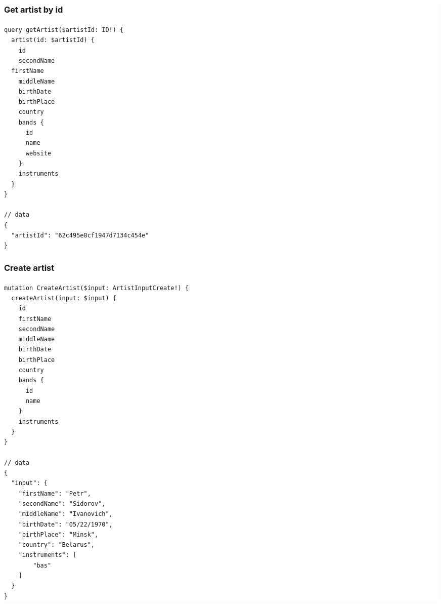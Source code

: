 ### Get artist by id
```
query getArtist($artistId: ID!) {
  artist(id: $artistId) {
    id
    secondName
  firstName
    middleName
    birthDate
    birthPlace
    country
    bands {
      id
      name
      website
    }
    instruments
  }
}

// data
{
  "artistId": "62c495e8cf1947d7134c454e"
}
```

### Create artist
```
mutation CreateArtist($input: ArtistInputCreate!) {
  createArtist(input: $input) {
    id
    firstName
    secondName
    middleName
    birthDate
    birthPlace
    country
    bands {
      id
      name
    }
    instruments
  }
}

// data
{
  "input": {
    "firstName": "Petr",
    "secondName": "Sidorov",
    "middleName": "Ivanovich",
    "birthDate": "05/22/1970",
    "birthPlace": "Minsk",
    "country": "Belarus",
    "instruments": [
        "bas"
    ]
  }
}
```
